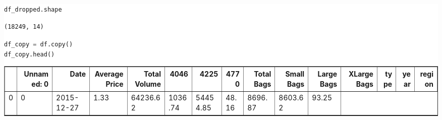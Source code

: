 </div>




```python
df_dropped.shape
```




    (18249, 14)




```python
df_copy = df.copy()
df_copy.head()
```




<div>
<style scoped>
    .dataframe tbody tr th:only-of-type {
        vertical-align: middle;
    }

    .dataframe tbody tr th {
        vertical-align: top;
    }

    .dataframe thead th {
        text-align: right;
    }
</style>
<table border="1" class="dataframe">
  <thead>
    <tr style="text-align: right;">
      <th></th>
      <th>Unnamed: 0</th>
      <th>Date</th>
      <th>AveragePrice</th>
      <th>Total Volume</th>
      <th>4046</th>
      <th>4225</th>
      <th>4770</th>
      <th>Total Bags</th>
      <th>Small Bags</th>
      <th>Large Bags</th>
      <th>XLarge Bags</th>
      <th>type</th>
      <th>year</th>
      <th>region</th>
    </tr>
  </thead>
  <tbody>
    <tr>
      <td>0</td>
      <td>0</td>
      <td>2015-12-27</td>
      <td>1.33</td>
      <td>64236.62</td>
      <td>1036.74</td>
      <td>54454.85</td>
      <td>48.16</td>
      <td>8696.87</td>
      <td>8603.62</td>
      <td>93.25</td>